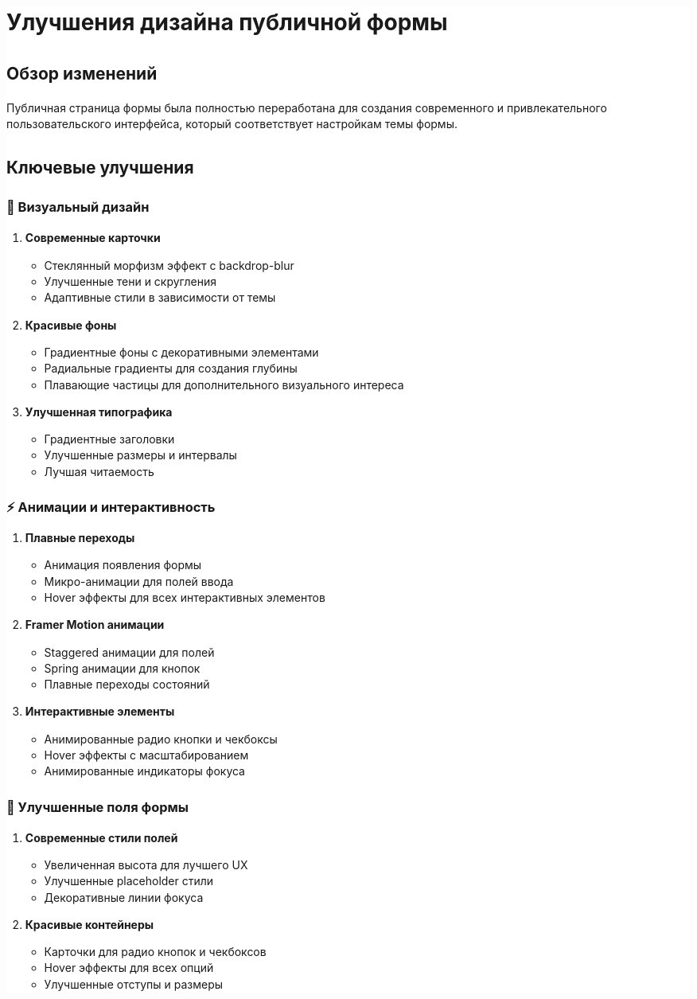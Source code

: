 # Улучшения дизайна публичной формы

## Обзор изменений

Публичная страница формы была полностью переработана для создания современного и привлекательного пользовательского интерфейса, который соответствует настройкам темы формы.

## Ключевые улучшения

### 🎨 Визуальный дизайн

1. **Современные карточки**
   - Стеклянный морфизм эффект с backdrop-blur
   - Улучшенные тени и скругления
   - Адаптивные стили в зависимости от темы

2. **Красивые фоны**
   - Градиентные фоны с декоративными элементами
   - Радиальные градиенты для создания глубины
   - Плавающие частицы для дополнительного визуального интереса

3. **Улучшенная типографика**
   - Градиентные заголовки
   - Улучшенные размеры и интервалы
   - Лучшая читаемость

### ⚡ Анимации и интерактивность

1. **Плавные переходы**
   - Анимация появления формы
   - Микро-анимации для полей ввода
   - Hover эффекты для всех интерактивных элементов

2. **Framer Motion анимации**
   - Staggered анимации для полей
   - Spring анимации для кнопок
   - Плавные переходы состояний

3. **Интерактивные элементы**
   - Анимированные радио кнопки и чекбоксы
   - Hover эффекты с масштабированием
   - Анимированные индикаторы фокуса

### 🎯 Улучшенные поля формы

1. **Современные стили полей**
   - Увеличенная высота для лучшего UX
   - Улучшенные placeholder стили
   - Декоративные линии фокуса

2. **Красивые контейнеры**
   - Карточки для радио кнопок и чекбоксов
   - Hover эффекты для всех опций
   - Улучшенные отступы и размеры
